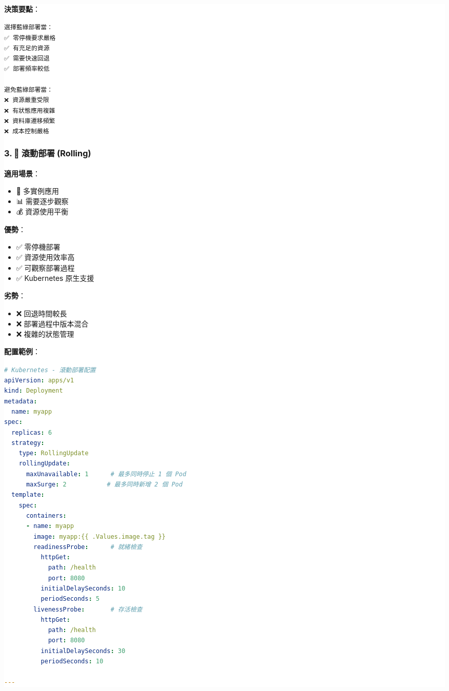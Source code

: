 **決策要點**：
```
選擇藍綠部署當：
✅ 零停機要求嚴格
✅ 有充足的資源
✅ 需要快速回退
✅ 部署頻率較低

避免藍綠部署當：
❌ 資源嚴重受限
❌ 有狀態應用複雜
❌ 資料庫遷移頻繁
❌ 成本控制嚴格
```

### 3. 🌊 滾動部署 (Rolling)

**適用場景**：
- 🔴 多實例應用
- 📊 需要逐步觀察
- 💰 資源使用平衡

**優勢**：
- ✅ 零停機部署
- ✅ 資源使用效率高
- ✅ 可觀察部署過程
- ✅ Kubernetes 原生支援

**劣勢**：
- ❌ 回退時間較長
- ❌ 部署過程中版本混合
- ❌ 複雜的狀態管理

**配置範例**：
```yaml
# Kubernetes - 滾動部署配置
apiVersion: apps/v1
kind: Deployment
metadata:
  name: myapp
spec:
  replicas: 6
  strategy:
    type: RollingUpdate
    rollingUpdate:
      maxUnavailable: 1      # 最多同時停止 1 個 Pod
      maxSurge: 2           # 最多同時新增 2 個 Pod
  template:
    spec:
      containers:
      - name: myapp
        image: myapp:{{ .Values.image.tag }}
        readinessProbe:      # 就緒檢查
          httpGet:
            path: /health
            port: 8080
          initialDelaySeconds: 10
          periodSeconds: 5
        livenessProbe:       # 存活檢查
          httpGet:
            path: /health
            port: 8080
          initialDelaySeconds: 30
          periodSeconds: 10

---
```